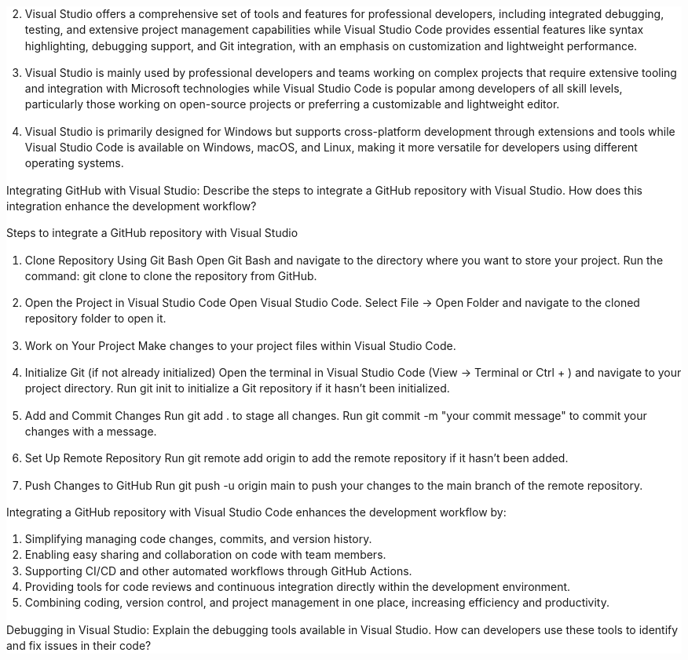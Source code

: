 2. Visual Studio offers a comprehensive set of tools and features for professional developers, including integrated debugging, testing, and extensive project management capabilities while Visual Studio Code provides essential features like syntax highlighting, debugging support, and Git integration, with an emphasis on customization and lightweight performance.

3. Visual Studio is mainly used by professional developers and teams working on complex projects that require extensive tooling and integration with Microsoft technologies while Visual Studio Code is popular among developers of all skill levels, particularly those working on open-source projects or preferring a customizable and lightweight editor.

4. Visual Studio is primarily designed for Windows but supports cross-platform development through extensions and tools while Visual Studio Code is available on Windows, macOS, and Linux, making it more versatile for developers using different operating systems.


Integrating GitHub with Visual Studio:
Describe the steps to integrate a GitHub repository with Visual Studio. How does this integration enhance the development workflow?

Steps to integrate a GitHub repository with Visual Studio
1. Clone Repository Using Git Bash
Open Git Bash and navigate to the directory where you want to store your project.
Run the command: git clone <repository-url> to clone the repository from GitHub.

2. Open the Project in Visual Studio Code
Open Visual Studio Code.
Select File -> Open Folder and navigate to the cloned repository folder to open it.

3. Work on Your Project
Make changes to your project files within Visual Studio Code.

4. Initialize Git (if not already initialized)
Open the terminal in Visual Studio Code (View -> Terminal or Ctrl + ) and navigate to your project directory.
Run git init to initialize a Git repository if it hasn’t been initialized.

5. Add and Commit Changes
Run git add . to stage all changes.
Run git commit -m "your commit message" to commit your changes with a message.

6. Set Up Remote Repository
Run git remote add origin <repository-url> to add the remote repository if it hasn’t been added.

7. Push Changes to GitHub
Run git push -u origin main to push your changes to the main branch of the remote repository.

Integrating a GitHub repository with Visual Studio Code enhances the development workflow by:
1. Simplifying  managing code changes, commits, and version history.
2. Enabling easy sharing and collaboration on code with team members.
3. Supporting CI/CD and other automated workflows through GitHub Actions.
4. Providing tools for code reviews and continuous integration directly within the development environment.
5. Combining coding, version control, and project management in one place, increasing efficiency and productivity.


Debugging in Visual Studio:
Explain the debugging tools available in Visual Studio. How can developers use these tools to identify and fix issues in their code?
